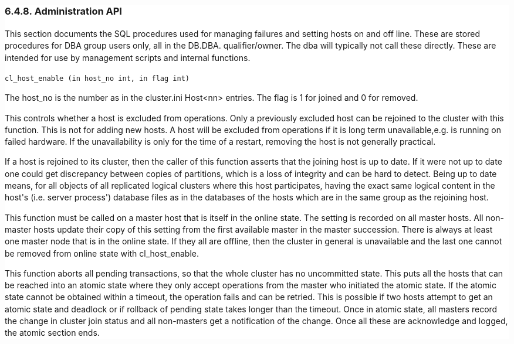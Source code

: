 <div id="faultfaulttoleradmapi" class="section">

<div class="titlepage">

<div>

<div>

### 6.4.8. Administration API

</div>

</div>

</div>

This section documents the SQL procedures used for managing failures and
setting hosts on and off line. These are stored procedures for DBA group
users only, all in the DB.DBA. qualifier/owner. The dba will typically
not call these directly. These are intended for use by management
scripts and internal functions.

``` programlisting
cl_host_enable (in host_no int, in flag int)
```

The host_no is the number as in the cluster.ini Host\<nn\> entries. The
flag is 1 for joined and 0 for removed.

This controls whether a host is excluded from operations. Only a
previously excluded host can be rejoined to the cluster with this
function. This is not for adding new hosts. A host will be excluded from
operations if it is long term unavailable,e.g. is running on failed
hardware. If the unavailability is only for the time of a restart,
removing the host is not generally practical.

If a host is rejoined to its cluster, then the caller of this function
asserts that the joining host is up to date. If it were not up to date
one could get discrepancy between copies of partitions, which is a loss
of integrity and can be hard to detect. Being up to date means, for all
objects of all replicated logical clusters where this host participates,
having the exact same logical content in the host's (i.e. server
process') database files as in the databases of the hosts which are in
the same group as the rejoining host.

This function must be called on a master host that is itself in the
online state. The setting is recorded on all master hosts. All
non-master hosts update their copy of this setting from the first
available master in the master succession. There is always at least one
master node that is in the online state. If they all are offline, then
the cluster in general is unavailable and the last one cannot be removed
from online state with cl_host_enable.

This function aborts all pending transactions, so that the whole cluster
has no uncommitted state. This puts all the hosts that can be reached
into an atomic state where they only accept operations from the master
who initiated the atomic state. If the atomic state cannot be obtained
within a timeout, the operation fails and can be retried. This is
possible if two hosts attempt to get an atomic state and deadlock or if
rollback of pending state takes longer than the timeout. Once in atomic
state, all masters record the change in cluster join status and all
non-masters get a notification of the change. Once all these are
acknowledge and logged, the atomic section ends.
